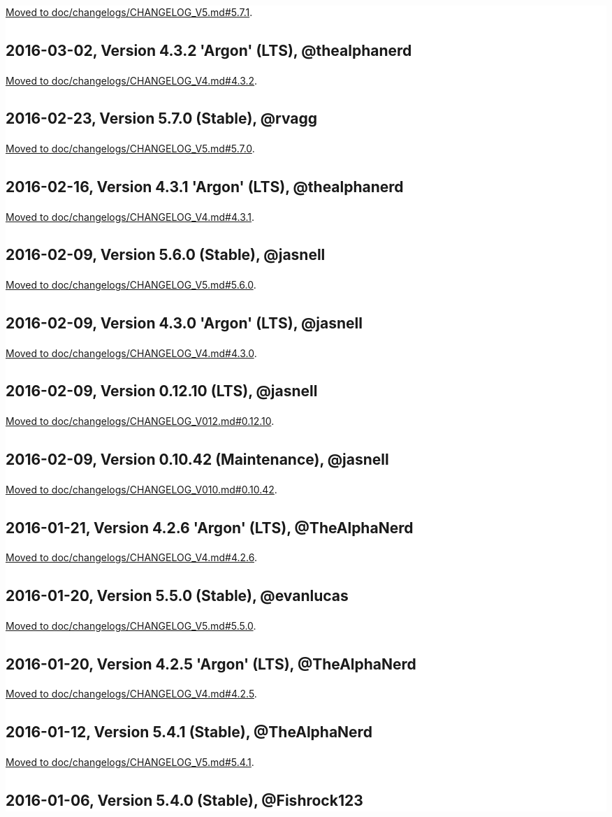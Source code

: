 <a href="doc/changelogs/CHANGELOG_V5.md#5.7.1">Moved to doc/changelogs/CHANGELOG\_V5.md#5.7.1</a>.

## 2016-03-02, Version 4.3.2 'Argon' (LTS), @thealphanerd

<a href="doc/changelogs/CHANGELOG_V4.md#4.3.2">Moved to doc/changelogs/CHANGELOG\_V4.md#4.3.2</a>.

## 2016-02-23, Version 5.7.0 (Stable), @rvagg

<a href="doc/changelogs/CHANGELOG_V5.md#5.7.0">Moved to doc/changelogs/CHANGELOG\_V5.md#5.7.0</a>.

## 2016-02-16, Version 4.3.1 'Argon' (LTS), @thealphanerd

<a href="doc/changelogs/CHANGELOG_V4.md#4.3.1">Moved to doc/changelogs/CHANGELOG\_V4.md#4.3.1</a>.

## 2016-02-09, Version 5.6.0 (Stable), @jasnell

<a href="doc/changelogs/CHANGELOG_V5.md#5.6.0">Moved to doc/changelogs/CHANGELOG\_V5.md#5.6.0</a>.

## 2016-02-09, Version 4.3.0 'Argon' (LTS), @jasnell

<a href="doc/changelogs/CHANGELOG_V4.md#4.3.0">Moved to doc/changelogs/CHANGELOG\_V4.md#4.3.0</a>.

## 2016-02-09, Version 0.12.10 (LTS), @jasnell

<a href="doc/changelogs/CHANGELOG_V012.md#0.12.10">Moved to doc/changelogs/CHANGELOG\_V012.md#0.12.10</a>.

## 2016-02-09, Version 0.10.42 (Maintenance), @jasnell

<a href="doc/changelogs/CHANGELOG_V010.md#0.10.42">Moved to doc/changelogs/CHANGELOG\_V010.md#0.10.42</a>.

## 2016-01-21, Version 4.2.6 'Argon' (LTS), @TheAlphaNerd

<a href="doc/changelogs/CHANGELOG_V4.md#4.2.6">Moved to doc/changelogs/CHANGELOG\_V4.md#4.2.6</a>.

## 2016-01-20, Version 5.5.0 (Stable), @evanlucas

<a href="doc/changelogs/CHANGELOG_V5.md#5.5.0">Moved to doc/changelogs/CHANGELOG\_V5.md#5.5.0</a>.

## 2016-01-20, Version 4.2.5 'Argon' (LTS), @TheAlphaNerd

<a href="doc/changelogs/CHANGELOG_V4.md#4.2.5">Moved to doc/changelogs/CHANGELOG\_V4.md#4.2.5</a>.

## 2016-01-12, Version 5.4.1 (Stable), @TheAlphaNerd

<a href="doc/changelogs/CHANGELOG_V5.md#5.4.1">Moved to doc/changelogs/CHANGELOG\_V5.md#5.4.1</a>.

## 2016-01-06, Version 5.4.0 (Stable), @Fishrock123
